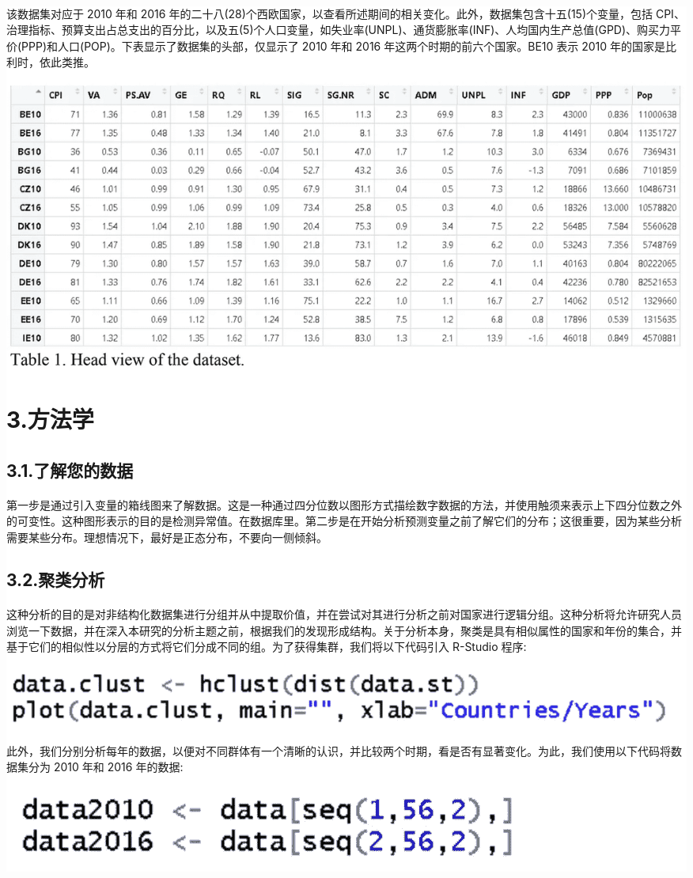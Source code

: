 该数据集对应于 2010 年和 2016 年的二十八(28)个西欧国家，以查看所述期间的相关变化。此外，数据集包含十五(15)个变量，包括 CPI、治理指标、预算支出占总支出的百分比，以及五(5)个人口变量，如失业率(UNPL)、通货膨胀率(INF)、人均国内生产总值(GPD)、购买力平价(PPP)和人口(POP)。下表显示了数据集的头部，仅显示了 2010 年和 2016 年这两个时期的前六个国家。BE10 表示 2010 年的国家是比利时，依此类推。

![](img/59413d45ef294cb10b51e05b35229eb7.png)

# 3.方法学

## 3.1.了解您的数据

第一步是通过引入变量的箱线图来了解数据。这是一种通过四分位数以图形方式描绘数字数据的方法，并使用触须来表示上下四分位数之外的可变性。这种图形表示的目的是检测异常值。在数据库里。第二步是在开始分析预测变量之前了解它们的分布；这很重要，因为某些分析需要某些分布。理想情况下，最好是正态分布，不要向一侧倾斜。

## 3.2.聚类分析

这种分析的目的是对非结构化数据集进行分组并从中提取价值，并在尝试对其进行分析之前对国家进行逻辑分组。这种分析将允许研究人员浏览一下数据，并在深入本研究的分析主题之前，根据我们的发现形成结构。关于分析本身，聚类是具有相似属性的国家和年份的集合，并基于它们的相似性以分层的方式将它们分成不同的组。为了获得集群，我们将以下代码引入 R-Studio 程序:

![](img/a2d092fb50e92e5114f19e17a13914d0.png)

此外，我们分别分析每年的数据，以便对不同群体有一个清晰的认识，并比较两个时期，看是否有显著变化。为此，我们使用以下代码将数据集分为 2010 年和 2016 年的数据:

![](img/00d07146387e63c5e46d36e15066cd04.png)
